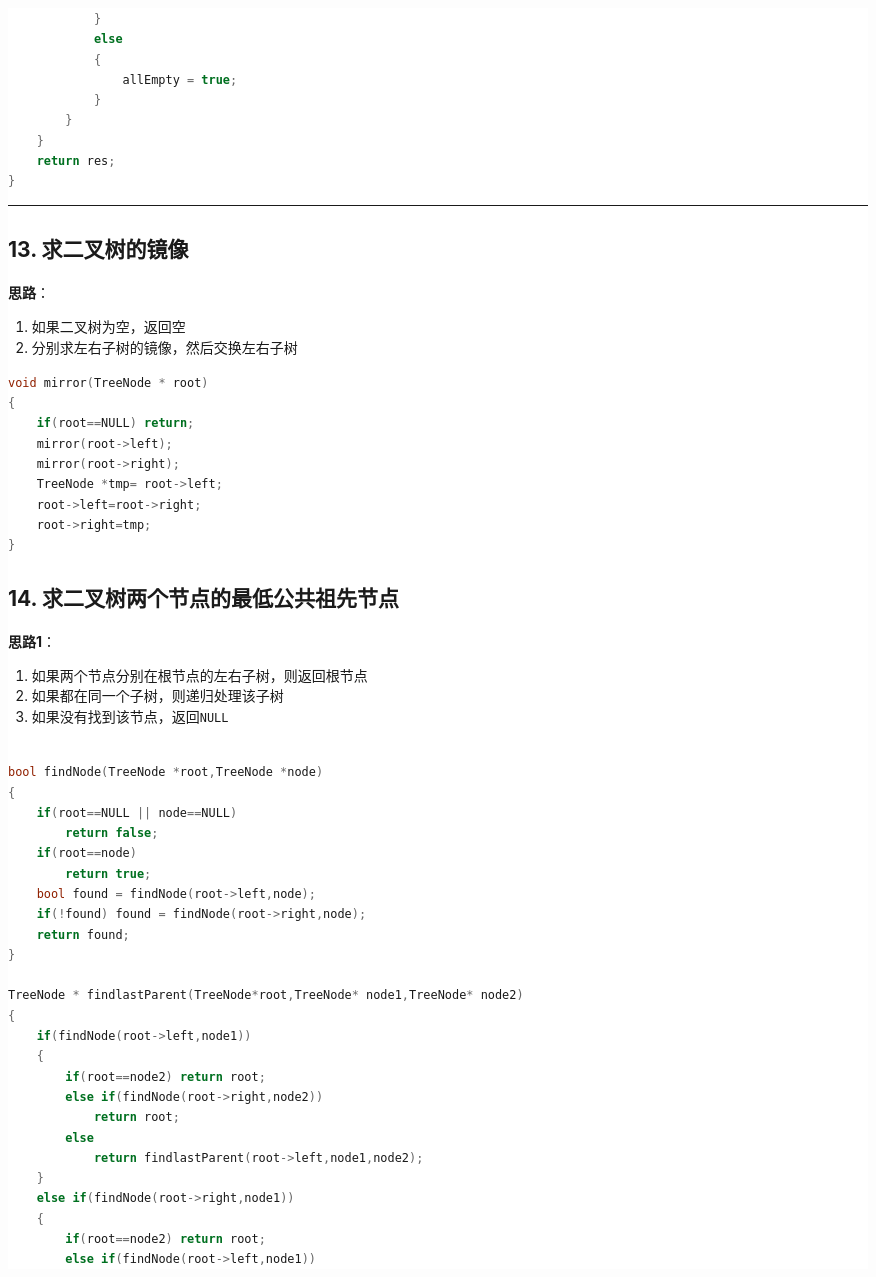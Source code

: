 ```cpp
            }
            else
            {
                allEmpty = true;
            }
        }
    }
    return res;
}
```
****

## 13. 求二叉树的镜像

**思路**：
1. 如果二叉树为空，返回空
2. 分别求左右子树的镜像，然后交换左右子树
```cpp
void mirror(TreeNode * root)
{
    if(root==NULL) return;
    mirror(root->left);
    mirror(root->right);
    TreeNode *tmp= root->left;
    root->left=root->right;
    root->right=tmp;
}
```

## 14. 求二叉树两个节点的最低公共祖先节点

**思路1**：
1. 如果两个节点分别在根节点的左右子树，则返回根节点
2. 如果都在同一个子树，则递归处理该子树
3. 如果没有找到该节点，返回`NULL`

```cpp

bool findNode(TreeNode *root,TreeNode *node)
{
    if(root==NULL || node==NULL)
        return false;
    if(root==node)
        return true;
    bool found = findNode(root->left,node);
    if(!found) found = findNode(root->right,node);
    return found;
}

TreeNode * findlastParent(TreeNode*root,TreeNode* node1,TreeNode* node2)
{
    if(findNode(root->left,node1))
    {
        if(root==node2) return root; 
        else if(findNode(root->right,node2))
            return root;
        else
            return findlastParent(root->left,node1,node2);
    }
    else if(findNode(root->right,node1))
    {
        if(root==node2) return root; 
        else if(findNode(root->left,node1))
```